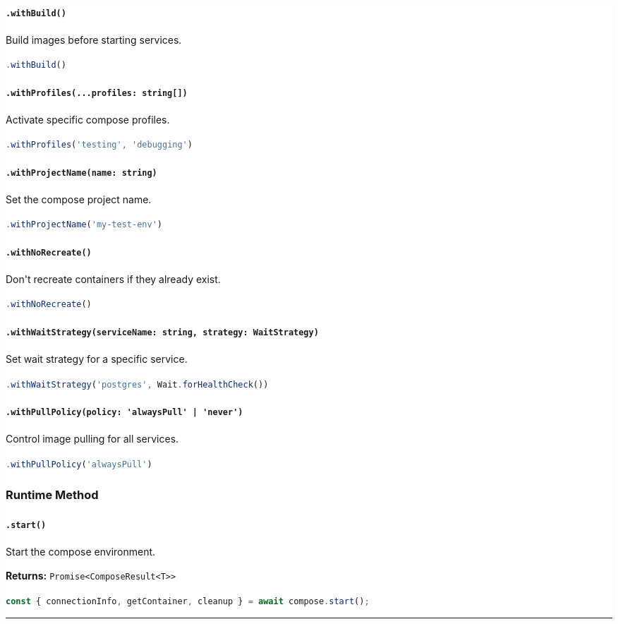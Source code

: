#### `.withBuild()`

Build images before starting services.

```typescript
.withBuild()
```

#### `.withProfiles(...profiles: string[])`

Activate specific compose profiles.

```typescript
.withProfiles('testing', 'debugging')
```

#### `.withProjectName(name: string)`

Set the compose project name.

```typescript
.withProjectName('my-test-env')
```

#### `.withNoRecreate()`

Don't recreate containers if they already exist.

```typescript
.withNoRecreate()
```

#### `.withWaitStrategy(serviceName: string, strategy: WaitStrategy)`

Set wait strategy for a specific service.

```typescript
.withWaitStrategy('postgres', Wait.forHealthCheck())
```

#### `.withPullPolicy(policy: 'alwaysPull' | 'never')`

Control image pulling for all services.

```typescript
.withPullPolicy('alwaysPull')
```

### Runtime Method

#### `.start()`

Start the compose environment.

**Returns:** `Promise<ComposeResult<T>>`

```typescript
const { connectionInfo, getContainer, cleanup } = await compose.start();
```

---